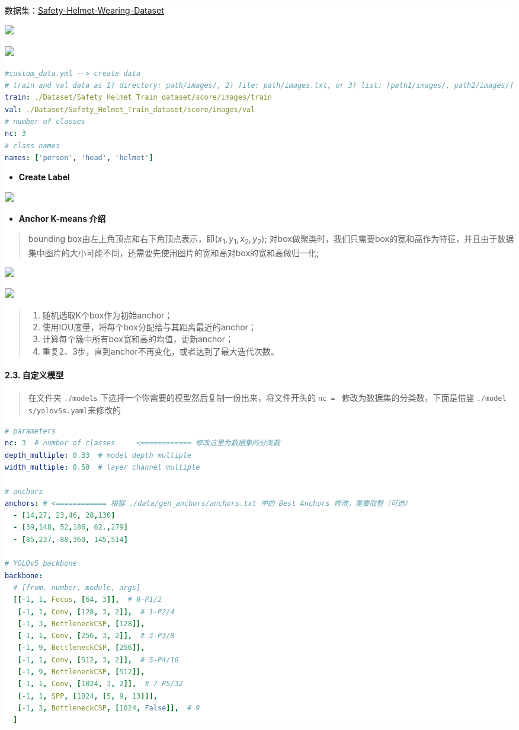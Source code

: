 数据集：[Safety-Helmet-Wearing-Dataset](https://github.com/njvisionpower/Safety-Helmet-Wearing-Dataset) 

![](https://lddpicture.oss-cn-beijing.aliyuncs.com/picture/image-20201031121449831.png)

![](https://lddpicture.oss-cn-beijing.aliyuncs.com/picture/image-20201031120637196.png)

```yaml
#custom_data.yml --> create data
# train and val data as 1) directory: path/images/, 2) file: path/images.txt, or 3) list: [path1/images/, path2/images/]
train: ./Dataset/Safety_Helmet_Train_dataset/score/images/train
val: ./Dataset/Safety_Helmet_Train_dataset/score/images/val
# number of classes
nc: 3
# class names
names: ['person', 'head', 'helmet']
```

- **Create Label**

![](https://lddpicture.oss-cn-beijing.aliyuncs.com/picture/image-20201031121025402.png)

- **Anchor K-means 介绍**

> bounding box由左上角顶点和右下角顶点表示，即$(x_1,y_1,x_2,y_2)$; 对box做聚类时，我们只需要box的宽和高作为特征，并且由于数据集中图片的大小可能不同，还需要先使用图片的宽和高对box的宽和高做归一化;

![](https://lddpicture.oss-cn-beijing.aliyuncs.com/picture/image-20201031123734283.png)

![](https://lddpicture.oss-cn-beijing.aliyuncs.com/picture/image-20201031123805207.png)

> 1. 随机选取K个box作为初始anchor；
> 2. 使用IOU度量，将每个box分配给与其距离最近的anchor；
> 3. 计算每个簇中所有box宽和高的均值，更新anchor；
> 4. 重复2、3步，直到anchor不再变化，或者达到了最大迭代次数。

#### 2.3. 自定义模型

> 在文件夹 `./models` 下选择一个你需要的模型然后复制一份出来，将文件开头的 `nc = ` 修改为数据集的分类数，下面是借鉴 `./models/yolov5s.yaml`来修改的

```yaml
# parameters
nc: 3  # number of classes     <============ 修改这里为数据集的分类数
depth_multiple: 0.33  # model depth multiple
width_multiple: 0.50  # layer channel multiple

# anchors
anchors: # <============ 根据 ./data/gen_anchors/anchors.txt 中的 Best Anchors 修改，需要取整（可选）
  - [14,27, 23,46, 28,130] 
  - [39,148, 52,186, 62.,279] 
  - [85,237, 88,360, 145,514]

# YOLOv5 backbone
backbone:
  # [from, number, module, args]
  [[-1, 1, Focus, [64, 3]],  # 0-P1/2
   [-1, 1, Conv, [128, 3, 2]],  # 1-P2/4
   [-1, 3, BottleneckCSP, [128]],
   [-1, 1, Conv, [256, 3, 2]],  # 3-P3/8
   [-1, 9, BottleneckCSP, [256]],
   [-1, 1, Conv, [512, 3, 2]],  # 5-P4/16
   [-1, 9, BottleneckCSP, [512]],
   [-1, 1, Conv, [1024, 3, 2]],  # 7-P5/32
   [-1, 1, SPP, [1024, [5, 9, 13]]],
   [-1, 3, BottleneckCSP, [1024, False]],  # 9
  ]

```